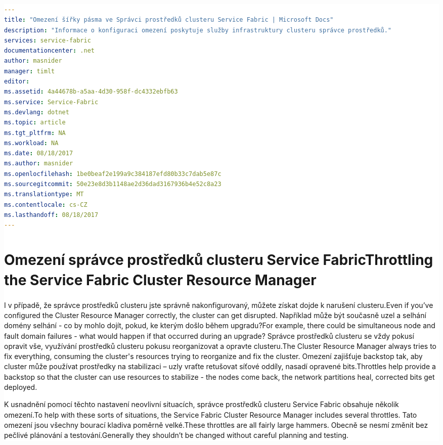 ```yaml
---
title: "Omezení šířky pásma ve Správci prostředků clusteru Service Fabric | Microsoft Docs"
description: "Informace o konfiguraci omezení poskytuje služby infrastruktury clusteru správce prostředků."
services: service-fabric
documentationcenter: .net
author: masnider
manager: timlt
editor: 
ms.assetid: 4a44678b-a5aa-4d30-958f-dc4332ebfb63
ms.service: Service-Fabric
ms.devlang: dotnet
ms.topic: article
ms.tgt_pltfrm: NA
ms.workload: NA
ms.date: 08/18/2017
ms.author: masnider
ms.openlocfilehash: 1be0beaf2e199a9c384187efd80b33c7dab5e87c
ms.sourcegitcommit: 50e23e8d3b1148ae2d36dad3167936b4e52c8a23
ms.translationtype: MT
ms.contentlocale: cs-CZ
ms.lasthandoff: 08/18/2017
---
```

# <a name="throttling-the-service-fabric-cluster-resource-manager"></a><span data-ttu-id="a105d-103">Omezení správce prostředků clusteru Service Fabric</span><span class="sxs-lookup"><span data-stu-id="a105d-103">Throttling the Service Fabric Cluster Resource Manager</span></span>
<span data-ttu-id="a105d-104">I v případě, že správce prostředků clusteru jste správně nakonfigurovaný, můžete získat dojde k narušení clusteru.</span><span class="sxs-lookup"><span data-stu-id="a105d-104">Even if you’ve configured the Cluster Resource Manager correctly, the cluster can get disrupted.</span></span> <span data-ttu-id="a105d-105">Například může být současně uzel a selhání domény selhání - co by mohlo dojít, pokud, ke kterým došlo během upgradu?</span><span class="sxs-lookup"><span data-stu-id="a105d-105">For example, there could be simultaneous node and fault domain failures - what would happen if that occurred during an upgrade?</span></span> <span data-ttu-id="a105d-106">Správce prostředků clusteru se vždy pokusí opravit vše, využívání prostředků clusteru pokusu reorganizovat a opravte clusteru.</span><span class="sxs-lookup"><span data-stu-id="a105d-106">The Cluster Resource Manager always tries to fix everything, consuming the cluster's resources trying to reorganize and fix the cluster.</span></span> <span data-ttu-id="a105d-107">Omezení zajišťuje backstop tak, aby cluster může používat prostředky na stabilizaci – uzly vraťte retušovat síťové oddíly, nasadí opravené bits.</span><span class="sxs-lookup"><span data-stu-id="a105d-107">Throttles help provide a backstop so that the cluster can use resources to stabilize - the nodes come back, the network partitions heal, corrected bits get deployed.</span></span>

<span data-ttu-id="a105d-108">K usnadnění pomocí těchto nastavení neovlivní situacích, správce prostředků clusteru Service Fabric obsahuje několik omezení.</span><span class="sxs-lookup"><span data-stu-id="a105d-108">To help with these sorts of situations, the Service Fabric Cluster Resource Manager includes several throttles.</span></span> <span data-ttu-id="a105d-109">Tato omezení jsou všechny bourací kladiva poměrně velké.</span><span class="sxs-lookup"><span data-stu-id="a105d-109">These throttles are all fairly large hammers.</span></span> <span data-ttu-id="a105d-110">Obecně se nesmí změnit bez pečlivé plánování a testování.</span><span class="sxs-lookup"><span data-stu-id="a105d-110">Generally they shouldn’t be changed without careful planning and testing.</span></span>

